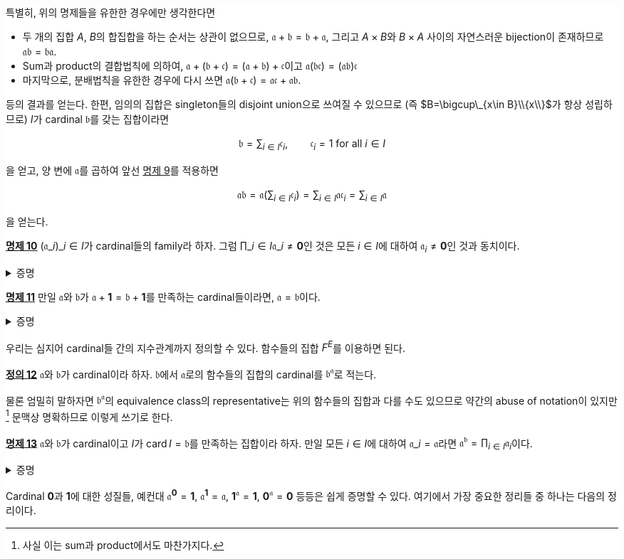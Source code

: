 특별히, 위의 명제들을 유한한 경우에만 생각한다면 

- 두 개의 집합 $A$, $B$의 합집합을 하는 순서는 상관이 없으므로, $\mathfrak{a}+\mathfrak{b}=\mathfrak{b}+\mathfrak{a}$, 그리고 $A\times B$와 $B\times A$ 사이의 자연스러운 bijection이 존재하므로 $\mathfrak{a}\mathfrak{b}=\mathfrak{b}\mathfrak{a}$.
- Sum과 product의 결합법칙에 의하여, $\mathfrak{a}+(\mathfrak{b}+\mathfrak{c})=(\mathfrak{a}+\mathfrak{b})+\mathfrak{c}$이고 $\mathfrak{a}(\mathfrak{b}\mathfrak{c})=(\mathfrak{a}\mathfrak{b})\mathfrak{c}$
- 마지막으로, 분배법칙을 유한한 경우에 다시 쓰면 $\mathfrak{a}(\mathfrak{b}+\mathfrak{c})=\mathfrak{a}\mathfrak{c}+\mathfrak{a}\mathfrak{b}$.

등의 결과를 얻는다. 한편, 임의의 집합은 singleton들의 disjoint union으로 쓰여질 수 있으므로 (즉 $B=\bigcup\_{x\in B}\\{x\\}$가 항상 성립하므로) $I$가 cardinal $\mathfrak{b}$를 갖는 집합이라면

$$\mathfrak{b}=\sum_{i\in I} \mathfrak{c}_i,\qquad \mathfrak{c}_i=1\text{ for all $i\in I$}$$

을 얻고, 양 변에 $\mathfrak{a}$를 곱하여 앞선 [명제 9](#pp9)를 적용하면

$$\mathfrak{a}\mathfrak{b}=\mathfrak{a}\left(\sum_{i\in I}\mathfrak{c}_i\right)=\sum_{i\in I}\mathfrak{a}\mathfrak{c}_i=\sum_{i\in I}\mathfrak{a}$$

을 얻는다. 

<div class="proposition" markdown="1">

<ins id="pp10">**명제 10**</ins> $(\mathfrak{a}\_i)\_{i\in I}$가 cardinal들의 family라 하자. 그럼 $\prod\_{i\in I}\mathfrak{a}\_i\neq \mathbf{0}$인 것은 모든 $i\in I$에 대하여 $\mathfrak{a}_i\neq \mathbf{0}$인 것과 동치이다.

</div>
<details class="proof" markdown="1"><summary>증명</summary></details>

<div class="proposition" markdown="1">

<ins id="pp11">**명제 11**</ins> 만일 $\mathfrak{a}$와 $\mathfrak{b}$가 $\mathfrak{a}+\mathbf{1}=\mathfrak{b}+\mathbf{1}$를 만족하는 cardinal들이라면, $\mathfrak{a}=\mathfrak{b}$이다.

</div>
<details class="proof" markdown="1"><summary>증명</summary></details>

우리는 심지어 cardinal들 간의 지수관계까지 정의할 수 있다. 함수들의 집합 $F^E$를 이용하면 된다.

<div class="definition" markdown="1">

<ins id="df12">**정의 12**</ins> $\mathfrak{a}$와 $\mathfrak{b}$가 cardinal이라 하자. $\mathfrak{b}$에서 $\mathfrak{a}$로의 함수들의 집합의 cardinal를 $\mathfrak{b}^\mathfrak{a}$로 적는다.

</div>

물론 엄밀히 말하자면 $\mathfrak{b}^\mathfrak{a}$의 equivalence class의 representative는 위의 함수들의 집합과 다를 수도 있으므로 약간의 abuse of notation이 있지만[^2] 문맥상 명확하므로 이렇게 쓰기로 한다.

<div class="proposition" markdown="1">

<ins id="pp13">**명제 13**</ins> $\mathfrak{a}$와 $\mathfrak{b}$가 cardinal이고 $I$가 $\operatorname{card} I=\mathfrak{b}$를 만족하는 집합이라 하자. 만일 모든 $i\in I$에 대하여 $\mathfrak{a}\_i=\mathfrak{a}$라면 $\mathfrak{a}^\mathfrak{b}=\prod_{i\in I}\mathfrak{a}_i$이다.

</div>
<details class="proof" markdown="1"><summary>증명</summary></details>

Cardinal $\mathbf{0}$과 $\mathbf{1}$에 대한 성질들, 예컨대 $\mathfrak{a}^\mathbf{0}=\mathbf{1}$, $\mathfrak{a}^\mathbf{1}=\mathfrak{a}$, $\mathbf{1}^\mathfrak{a}=\mathbf{1}$, $\mathbf{0}^\mathfrak{a}=\mathbf{0}$ 등등은 쉽게 증명할 수 있다. 여기에서 가장 중요한 정리들 중 하나는 다음의 정리이다.


[^1]: 이 부분은 우리가 지금까지 정의한 ZFC 상에서는 정당화할 수 없는 부분이다. 우리는 지금 *모든 집합들의 모임* 위에다 equivalence class를 정의하고 있다. 
[^2]: 사실 이는 sum과 product에서도 마찬가지다.